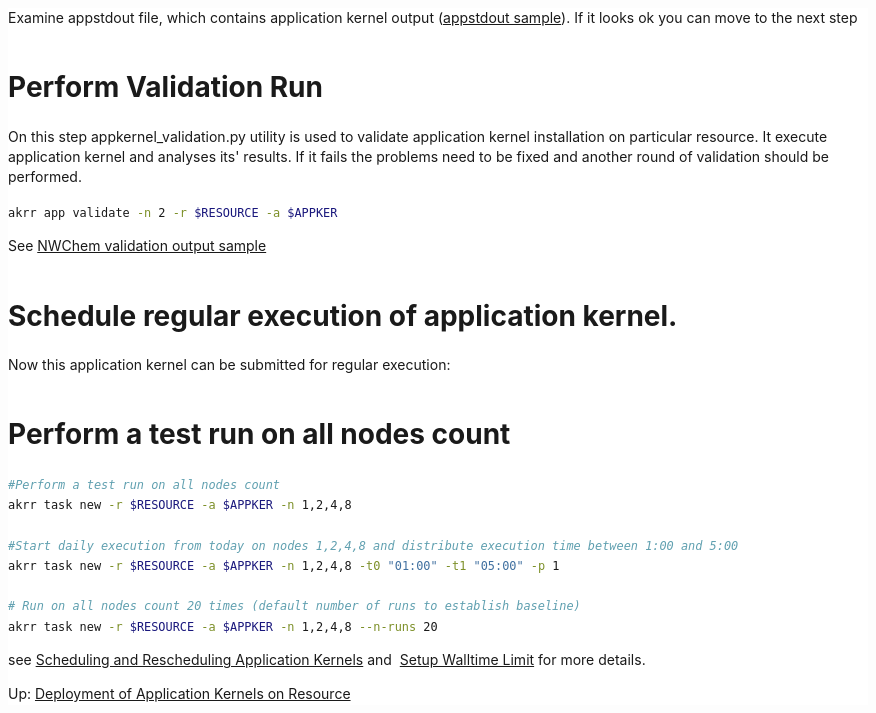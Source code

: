 Examine appstdout file, which contains application kernel output ([appstdout sample](AKRR_NWChem_appsout_sample.md)). 
If it looks ok you can move to the next step

# Perform Validation Run

On this step appkernel_validation.py utility is used to validate application kernel installation on 
particular resource. It execute application kernel and analyses its' results. If it fails the 
problems need to be fixed and another round of validation should be performed.

```bash
akrr app validate -n 2 -r $RESOURCE -a $APPKER 
```

See [NWChem validation output sample](AKRR_NWChem_appkernel_validation_sample.md)

# Schedule regular execution of application kernel.

Now this application kernel can be submitted for regular execution:

# Perform a test run on all nodes count
```bash
#Perform a test run on all nodes count
akrr task new -r $RESOURCE -a $APPKER -n 1,2,4,8

#Start daily execution from today on nodes 1,2,4,8 and distribute execution time between 1:00 and 5:00
akrr task new -r $RESOURCE -a $APPKER -n 1,2,4,8 -t0 "01:00" -t1 "05:00" -p 1

# Run on all nodes count 20 times (default number of runs to establish baseline)
akrr task new -r $RESOURCE -a $APPKER -n 1,2,4,8 --n-runs 20
```

see [Scheduling and Rescheduling Application Kernels](AKRR_Tasks_Scheduling.md) and 
[Setup Walltime Limit](AKRR_Walltimelimit_Setting.md) for more details.


Up: [Deployment of Application Kernels on Resource](AKRR_Deployment_of_Application_Kernel_on_Resource.md)
